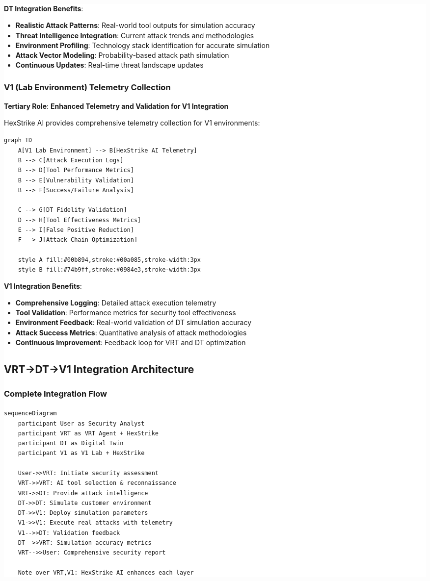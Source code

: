 **DT Integration Benefits**:
- **Realistic Attack Patterns**: Real-world tool outputs for simulation accuracy
- **Threat Intelligence Integration**: Current attack trends and methodologies
- **Environment Profiling**: Technology stack identification for accurate simulation
- **Attack Vector Modeling**: Probability-based attack path simulation
- **Continuous Updates**: Real-time threat landscape updates

### V1 (Lab Environment) Telemetry Collection

**Tertiary Role**: **Enhanced Telemetry and Validation for V1 Integration**

HexStrike AI provides comprehensive telemetry collection for V1 environments:

```mermaid
graph TD
    A[V1 Lab Environment] --> B[HexStrike AI Telemetry]
    B --> C[Attack Execution Logs]
    B --> D[Tool Performance Metrics]
    B --> E[Vulnerability Validation]
    B --> F[Success/Failure Analysis]
    
    C --> G[DT Fidelity Validation]
    D --> H[Tool Effectiveness Metrics]
    E --> I[False Positive Reduction]
    F --> J[Attack Chain Optimization]
    
    style A fill:#00b894,stroke:#00a085,stroke-width:3px
    style B fill:#74b9ff,stroke:#0984e3,stroke-width:3px
```

**V1 Integration Benefits**:
- **Comprehensive Logging**: Detailed attack execution telemetry
- **Tool Validation**: Performance metrics for security tool effectiveness
- **Environment Feedback**: Real-world validation of DT simulation accuracy
- **Attack Success Metrics**: Quantitative analysis of attack methodologies
- **Continuous Improvement**: Feedback loop for VRT and DT optimization

## VRT→DT→V1 Integration Architecture

### Complete Integration Flow

```mermaid
sequenceDiagram
    participant User as Security Analyst
    participant VRT as VRT Agent + HexStrike
    participant DT as Digital Twin
    participant V1 as V1 Lab + HexStrike
    
    User->>VRT: Initiate security assessment
    VRT->>VRT: AI tool selection & reconnaissance
    VRT->>DT: Provide attack intelligence
    DT->>DT: Simulate customer environment
    DT->>V1: Deploy simulation parameters
    V1->>V1: Execute real attacks with telemetry
    V1-->>DT: Validation feedback
    DT-->>VRT: Simulation accuracy metrics
    VRT-->>User: Comprehensive security report
    
    Note over VRT,V1: HexStrike AI enhances each layer
```
